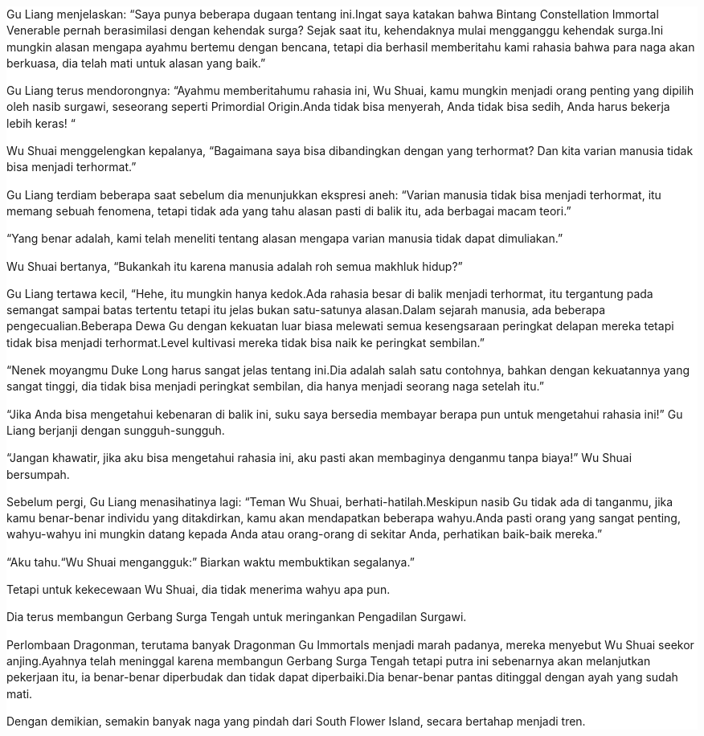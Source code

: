 Gu Liang menjelaskan: “Saya punya beberapa dugaan tentang ini.Ingat saya katakan bahwa Bintang Constellation Immortal Venerable pernah berasimilasi dengan kehendak surga? Sejak saat itu, kehendaknya mulai mengganggu kehendak surga.Ini mungkin alasan mengapa ayahmu bertemu dengan bencana, tetapi dia berhasil memberitahu kami rahasia bahwa para naga akan berkuasa, dia telah mati untuk alasan yang baik.”

Gu Liang terus mendorongnya: “Ayahmu memberitahumu rahasia ini, Wu Shuai, kamu mungkin menjadi orang penting yang dipilih oleh nasib surgawi, seseorang seperti Primordial Origin.Anda tidak bisa menyerah, Anda tidak bisa sedih, Anda harus bekerja lebih keras! “

Wu Shuai menggelengkan kepalanya, “Bagaimana saya bisa dibandingkan dengan yang terhormat? Dan kita varian manusia tidak bisa menjadi terhormat.”

Gu Liang terdiam beberapa saat sebelum dia menunjukkan ekspresi aneh: “Varian manusia tidak bisa menjadi terhormat, itu memang sebuah fenomena, tetapi tidak ada yang tahu alasan pasti di balik itu, ada berbagai macam teori.”

“Yang benar adalah, kami telah meneliti tentang alasan mengapa varian manusia tidak dapat dimuliakan.”

Wu Shuai bertanya, “Bukankah itu karena manusia adalah roh semua makhluk hidup?”

Gu Liang tertawa kecil, “Hehe, itu mungkin hanya kedok.Ada rahasia besar di balik menjadi terhormat, itu tergantung pada semangat sampai batas tertentu tetapi itu jelas bukan satu-satunya alasan.Dalam sejarah manusia, ada beberapa pengecualian.Beberapa Dewa Gu dengan kekuatan luar biasa melewati semua kesengsaraan peringkat delapan mereka tetapi tidak bisa menjadi terhormat.Level kultivasi mereka tidak bisa naik ke peringkat sembilan.”

“Nenek moyangmu Duke Long harus sangat jelas tentang ini.Dia adalah salah satu contohnya, bahkan dengan kekuatannya yang sangat tinggi, dia tidak bisa menjadi peringkat sembilan, dia hanya menjadi seorang naga setelah itu.”

“Jika Anda bisa mengetahui kebenaran di balik ini, suku saya bersedia membayar berapa pun untuk mengetahui rahasia ini!” Gu Liang berjanji dengan sungguh-sungguh.

“Jangan khawatir, jika aku bisa mengetahui rahasia ini, aku pasti akan membaginya denganmu tanpa biaya!” Wu Shuai bersumpah.

Sebelum pergi, Gu Liang menasihatinya lagi: “Teman Wu Shuai, berhati-hatilah.Meskipun nasib Gu tidak ada di tanganmu, jika kamu benar-benar individu yang ditakdirkan, kamu akan mendapatkan beberapa wahyu.Anda pasti orang yang sangat penting, wahyu-wahyu ini mungkin datang kepada Anda atau orang-orang di sekitar Anda, perhatikan baik-baik mereka.”



“Aku tahu.“Wu Shuai mengangguk:” Biarkan waktu membuktikan segalanya.”

Tetapi untuk kekecewaan Wu Shuai, dia tidak menerima wahyu apa pun.

Dia terus membangun Gerbang Surga Tengah untuk meringankan Pengadilan Surgawi.

Perlombaan Dragonman, terutama banyak Dragonman Gu Immortals menjadi marah padanya, mereka menyebut Wu Shuai seekor anjing.Ayahnya telah meninggal karena membangun Gerbang Surga Tengah tetapi putra ini sebenarnya akan melanjutkan pekerjaan itu, ia benar-benar diperbudak dan tidak dapat diperbaiki.Dia benar-benar pantas ditinggal dengan ayah yang sudah mati.

Dengan demikian, semakin banyak naga yang pindah dari South Flower Island, secara bertahap menjadi tren.

